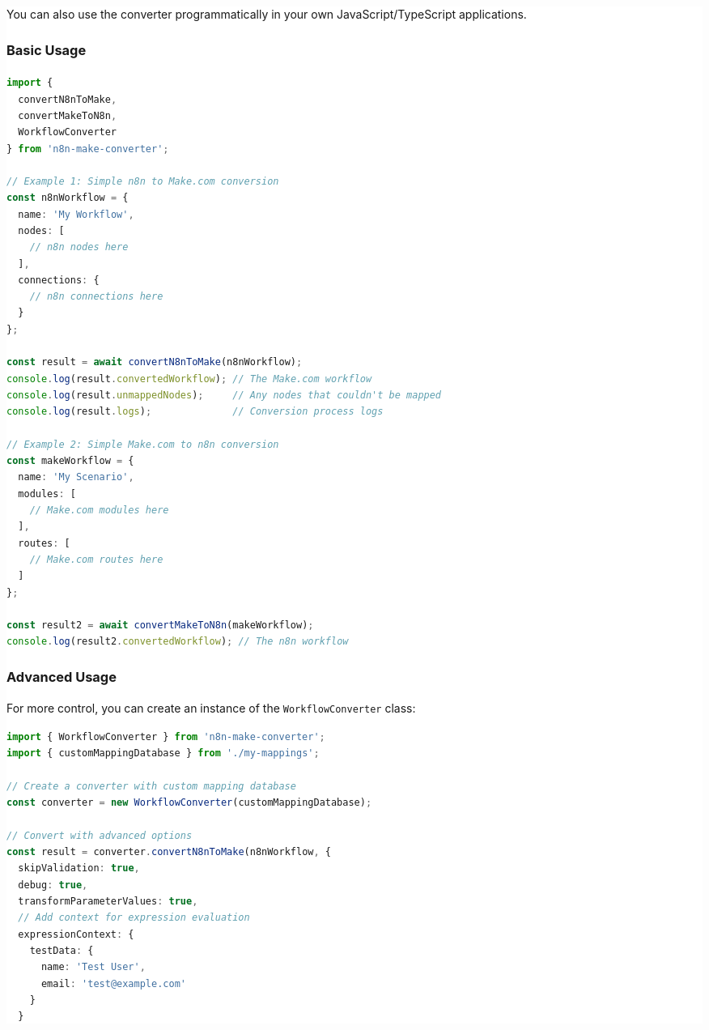 You can also use the converter programmatically in your own JavaScript/TypeScript applications.

### Basic Usage

```typescript
import { 
  convertN8nToMake,
  convertMakeToN8n,
  WorkflowConverter
} from 'n8n-make-converter';

// Example 1: Simple n8n to Make.com conversion
const n8nWorkflow = {
  name: 'My Workflow',
  nodes: [
    // n8n nodes here
  ],
  connections: {
    // n8n connections here
  }
};

const result = await convertN8nToMake(n8nWorkflow);
console.log(result.convertedWorkflow); // The Make.com workflow
console.log(result.unmappedNodes);     // Any nodes that couldn't be mapped
console.log(result.logs);              // Conversion process logs

// Example 2: Simple Make.com to n8n conversion
const makeWorkflow = {
  name: 'My Scenario',
  modules: [
    // Make.com modules here
  ],
  routes: [
    // Make.com routes here
  ]
};

const result2 = await convertMakeToN8n(makeWorkflow);
console.log(result2.convertedWorkflow); // The n8n workflow
```

### Advanced Usage

For more control, you can create an instance of the `WorkflowConverter` class:

```typescript
import { WorkflowConverter } from 'n8n-make-converter';
import { customMappingDatabase } from './my-mappings';

// Create a converter with custom mapping database
const converter = new WorkflowConverter(customMappingDatabase);

// Convert with advanced options
const result = converter.convertN8nToMake(n8nWorkflow, {
  skipValidation: true,
  debug: true,
  transformParameterValues: true,
  // Add context for expression evaluation
  expressionContext: {
    testData: {
      name: 'Test User',
      email: 'test@example.com'
    }
  }
```